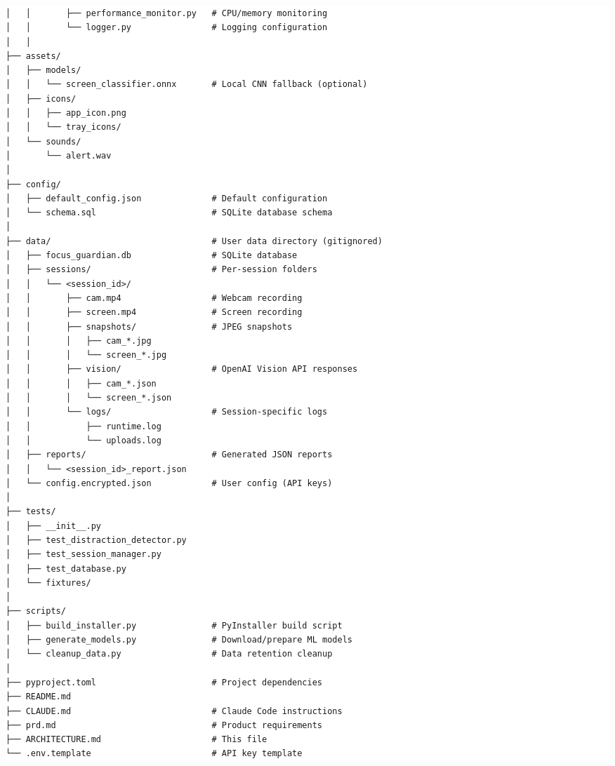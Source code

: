 ```
│   │       ├── performance_monitor.py   # CPU/memory monitoring
│   │       └── logger.py                # Logging configuration
│   │
├── assets/
│   ├── models/
│   │   └── screen_classifier.onnx       # Local CNN fallback (optional)
│   ├── icons/
│   │   ├── app_icon.png
│   │   └── tray_icons/
│   └── sounds/
│       └── alert.wav
│
├── config/
│   ├── default_config.json              # Default configuration
│   └── schema.sql                       # SQLite database schema
│
├── data/                                # User data directory (gitignored)
│   ├── focus_guardian.db                # SQLite database
│   ├── sessions/                        # Per-session folders
│   │   └── <session_id>/
│   │       ├── cam.mp4                  # Webcam recording
│   │       ├── screen.mp4               # Screen recording
│   │       ├── snapshots/               # JPEG snapshots
│   │       │   ├── cam_*.jpg
│   │       │   └── screen_*.jpg
│   │       ├── vision/                  # OpenAI Vision API responses
│   │       │   ├── cam_*.json
│   │       │   └── screen_*.json
│   │       └── logs/                    # Session-specific logs
│   │           ├── runtime.log
│   │           └── uploads.log
│   ├── reports/                         # Generated JSON reports
│   │   └── <session_id>_report.json
│   └── config.encrypted.json            # User config (API keys)
│
├── tests/
│   ├── __init__.py
│   ├── test_distraction_detector.py
│   ├── test_session_manager.py
│   ├── test_database.py
│   └── fixtures/
│
├── scripts/
│   ├── build_installer.py               # PyInstaller build script
│   ├── generate_models.py               # Download/prepare ML models
│   └── cleanup_data.py                  # Data retention cleanup
│
├── pyproject.toml                       # Project dependencies
├── README.md
├── CLAUDE.md                            # Claude Code instructions
├── prd.md                               # Product requirements
├── ARCHITECTURE.md                      # This file
└── .env.template                        # API key template

```
